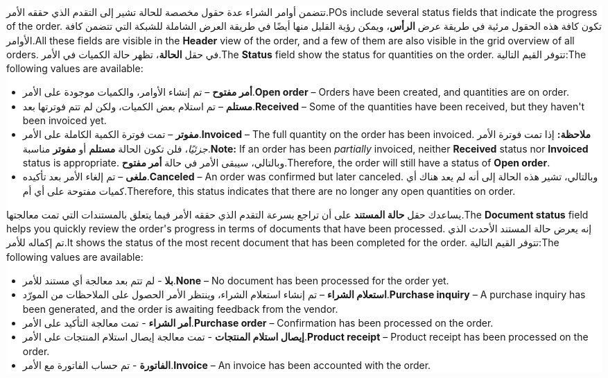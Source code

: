 <span data-ttu-id="e8c8b-146">تتضمن أوامر الشراء عدة حقول مخصصة للحالة تشير إلى التقدم الذي حققه الأمر.</span><span class="sxs-lookup"><span data-stu-id="e8c8b-146">POs include several status fields that indicate the progress of the order.</span></span> <span data-ttu-id="e8c8b-147">تكون كافة هذه الحقول مرئية في طريقة عرض **الرأس**، ويمكن رؤية القليل منها أيضًا في طريقة العرض الشاملة للشبكة التي تتضمن كافة الأوامر.</span><span class="sxs-lookup"><span data-stu-id="e8c8b-147">All these fields are visible in the **Header** view of the order, and a few of them are also visible in the grid overview of all orders.</span></span> <span data-ttu-id="e8c8b-148">في حقل **الحالة**، تظهر حالة الكميات في الأمر.</span><span class="sxs-lookup"><span data-stu-id="e8c8b-148">The **Status** field show the status for quantities on the order.</span></span> <span data-ttu-id="e8c8b-149">تتوفر القيم التالية:</span><span class="sxs-lookup"><span data-stu-id="e8c8b-149">The following values are available:</span></span>

-   <span data-ttu-id="e8c8b-150">**أمر مفتوح‬** – تم إنشاء الأوامر، والكميات موجودة على الأمر.</span><span class="sxs-lookup"><span data-stu-id="e8c8b-150">**Open order** – Orders have been created, and quantities are on order.</span></span>
-   <span data-ttu-id="e8c8b-151">**مستلم** – تم استلام بعض الكميات، ولكن لم تتم فوترتها بعد.</span><span class="sxs-lookup"><span data-stu-id="e8c8b-151">**Received** – Some of the quantities have been received, but they haven't been invoiced yet.</span></span>
-   <span data-ttu-id="e8c8b-152">**مفوتر‬** – تمت فوترة الكمية الكاملة على الأمر.</span><span class="sxs-lookup"><span data-stu-id="e8c8b-152">**Invoiced** – The full quantity on the order has been invoiced.</span></span> <span data-ttu-id="e8c8b-153">**ملاحظة:** إذا تمت فوترة الأمر *جزئيًا*، فلن تكون الحالة **مستلم** أو **مفوتر** مناسبة.</span><span class="sxs-lookup"><span data-stu-id="e8c8b-153">**Note:** If an order has been *partially* invoiced, neither **Received** status nor **Invoiced** status is appropriate.</span></span> <span data-ttu-id="e8c8b-154">وبالتالي، سيبقى الأمر في حالة **أمر مفتوح**.</span><span class="sxs-lookup"><span data-stu-id="e8c8b-154">Therefore, the order will still have a status of **Open order**.</span></span>
-   <span data-ttu-id="e8c8b-155">**ملغى** – تم إلغاء الأمر بعد تأكيده.</span><span class="sxs-lookup"><span data-stu-id="e8c8b-155">**Canceled** – An order was confirmed but later canceled.</span></span> <span data-ttu-id="e8c8b-156">وبالتالي، تشير هذه الحالة إلى أنه لم يعد هناك أي كميات مفتوحة على أي أم.</span><span class="sxs-lookup"><span data-stu-id="e8c8b-156">Therefore, this status indicates that there are no longer any open quantities on order.</span></span>

<span data-ttu-id="e8c8b-157">يساعدك حقل **حالة المستند** على أن تراجع بسرعة التقدم الذي حققه الأمر فيما يتعلق بالمستندات التي تمت معالجتها.</span><span class="sxs-lookup"><span data-stu-id="e8c8b-157">The **Document status** field helps you quickly review the order's progress in terms of documents that have been processed.</span></span> <span data-ttu-id="e8c8b-158">إنه يعرض حالة المستند الأحدث الذي تم إكماله للأمر.</span><span class="sxs-lookup"><span data-stu-id="e8c8b-158">It shows the status of the most recent document that has been completed for the order.</span></span> <span data-ttu-id="e8c8b-159">تتوفر القيم التالية:</span><span class="sxs-lookup"><span data-stu-id="e8c8b-159">The following values are available:</span></span>

-   <span data-ttu-id="e8c8b-160">**بلا** - لم تتم بعد معالجة أي مستند للأمر.</span><span class="sxs-lookup"><span data-stu-id="e8c8b-160">**None** – No document has been processed for the order yet.</span></span>
-   <span data-ttu-id="e8c8b-161">**استعلام الشراء‬** – تم إنشاء استعلام الشراء‬، وينتظر الأمر الحصول على الملاحظات من المورّد.</span><span class="sxs-lookup"><span data-stu-id="e8c8b-161">**Purchase inquiry** – A purchase inquiry has been generated, and the order is awaiting feedback from the vendor.</span></span>
-   <span data-ttu-id="e8c8b-162">**أمر الشراء** - تمت معالجة التأكيد على الأمر.</span><span class="sxs-lookup"><span data-stu-id="e8c8b-162">**Purchase order** – Confirmation has been processed on the order.</span></span>
-   <span data-ttu-id="e8c8b-163">**إيصال استلام المنتجات** - تمت معالجة إيصال استلام المنتجات على الأمر.</span><span class="sxs-lookup"><span data-stu-id="e8c8b-163">**Product receipt** – Product receipt has been processed on the order.</span></span>
-   <span data-ttu-id="e8c8b-164">**الفاتورة** - تم حساب الفاتورة مع الأمر.</span><span class="sxs-lookup"><span data-stu-id="e8c8b-164">**Invoice** – An invoice has been accounted with the order.</span></span>
